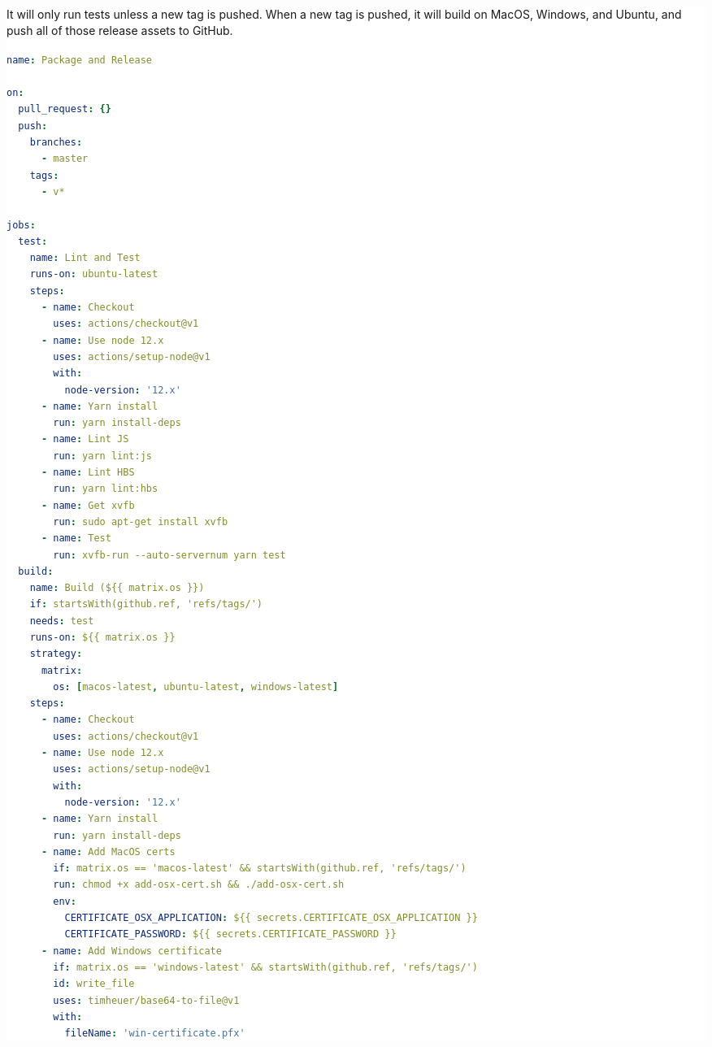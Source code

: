 It will only run tests unless a new tag is pushed. When a new tag is pushed, it will
build on MacOS, Windows, and Ubuntu, and push all of those release assets to GitHub.

```yml
name: Package and Release

on:
  pull_request: {}
  push:
    branches:
      - master
    tags:
      - v*

jobs:
  test:
    name: Lint and Test
    runs-on: ubuntu-latest
    steps:
      - name: Checkout
        uses: actions/checkout@v1
      - name: Use node 12.x
        uses: actions/setup-node@v1
        with:
          node-version: '12.x'
      - name: Yarn install
        run: yarn install-deps
      - name: Lint JS
        run: yarn lint:js
      - name: Lint HBS
        run: yarn lint:hbs
      - name: Get xvfb
        run: sudo apt-get install xvfb
      - name: Test
        run: xvfb-run --auto-servernum yarn test
  build:
    name: Build (${{ matrix.os }})
    if: startsWith(github.ref, 'refs/tags/')
    needs: test
    runs-on: ${{ matrix.os }}
    strategy:
      matrix:
        os: [macos-latest, ubuntu-latest, windows-latest]
    steps:
      - name: Checkout
        uses: actions/checkout@v1
      - name: Use node 12.x
        uses: actions/setup-node@v1
        with:
          node-version: '12.x'
      - name: Yarn install
        run: yarn install-deps
      - name: Add MacOS certs
        if: matrix.os == 'macos-latest' && startsWith(github.ref, 'refs/tags/')
        run: chmod +x add-osx-cert.sh && ./add-osx-cert.sh
        env:
          CERTIFICATE_OSX_APPLICATION: ${{ secrets.CERTIFICATE_OSX_APPLICATION }}
          CERTIFICATE_PASSWORD: ${{ secrets.CERTIFICATE_PASSWORD }}
      - name: Add Windows certificate
        if: matrix.os == 'windows-latest' && startsWith(github.ref, 'refs/tags/')
        id: write_file
        uses: timheuer/base64-to-file@v1
        with:
          fileName: 'win-certificate.pfx'
```